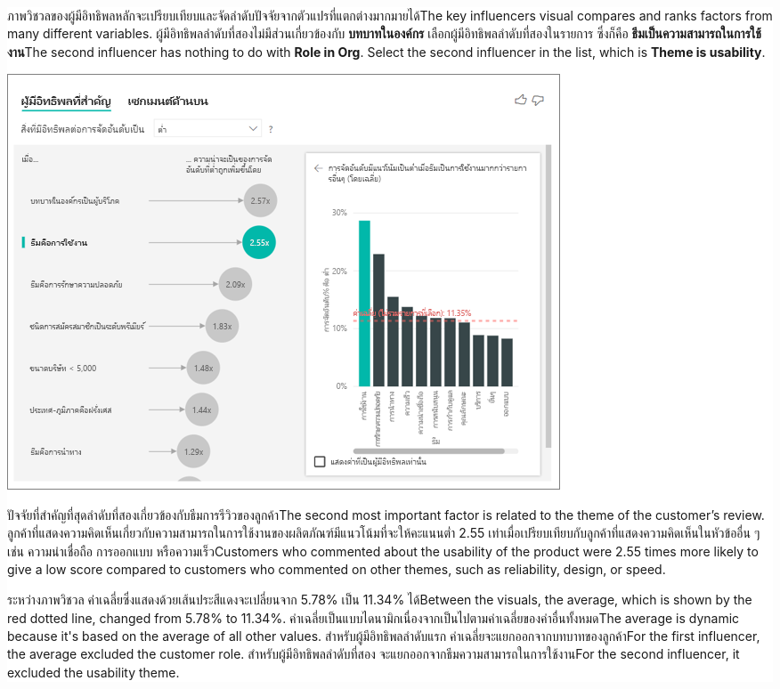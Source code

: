 <span data-ttu-id="53aa1-193">ภาพวิชวลของผู้มีอิทธิพลหลักจะเปรียบเทียบและจัดลำดับปัจจัยจากตัวแปรที่แตกต่างมากมายได้</span><span class="sxs-lookup"><span data-stu-id="53aa1-193">The key influencers visual compares and ranks factors from many different variables.</span></span> <span data-ttu-id="53aa1-194">ผู้มีอิทธิพลลำดับที่สองไม่มีส่วนเกี่ยวข้องกับ **บทบาทในองค์กร** เลือกผู้มีอิทธิพลลำดับที่สองในรายการ ซึ่งก็คือ **ธีมเป็นความสามารถในการใช้งาน**</span><span class="sxs-lookup"><span data-stu-id="53aa1-194">The second influencer has nothing to do with **Role in Org**. Select the second influencer in the list, which is **Theme is usability**.</span></span> 

![เลือกธีมเป็นความสามารถใช้การใช้งาน](media/power-bi-visualization-influencers/power-bi-theme.png)

<span data-ttu-id="53aa1-196">ปัจจัยที่สำคัญที่สุดลำดับที่สองเกี่ยวข้องกับธีมการรีวิวของลูกค้า</span><span class="sxs-lookup"><span data-stu-id="53aa1-196">The second most important factor is related to the theme of the customer’s review.</span></span> <span data-ttu-id="53aa1-197">ลูกค้าที่แสดงความคิดเห็นเกี่ยวกับความสามารถในการใช้งานของผลิตภัณฑ์มีแนวโน้มที่จะให้คะแนนต่ำ 2.55 เท่าเมื่อเปรียบเทียบกับลูกค้าที่แสดงความคิดเห็นในหัวข้ออื่น ๆ เช่น ความน่าเชื่อถือ การออกแบบ หรือความเร็ว</span><span class="sxs-lookup"><span data-stu-id="53aa1-197">Customers who commented about the usability of the product were 2.55 times more likely to give a low score compared to customers who commented on other themes, such as reliability, design, or speed.</span></span> 

<span data-ttu-id="53aa1-198">ระหว่างภาพวิชวล ค่าเฉลี่ยซึ่งแสดงด้วยเส้นประสีแดงจะเปลี่ยนจาก 5.78% เป็น 11.34% ได้</span><span class="sxs-lookup"><span data-stu-id="53aa1-198">Between the visuals, the average, which is shown by the red dotted line, changed from 5.78% to 11.34%.</span></span> <span data-ttu-id="53aa1-199">ค่าเฉลี่ยเป็นแบบไดนามิกเนื่องจากเป็นไปตามค่าเฉลี่ยของค่าอื่นทั้งหมด</span><span class="sxs-lookup"><span data-stu-id="53aa1-199">The average is dynamic because it's based on the average of all other values.</span></span> <span data-ttu-id="53aa1-200">สำหรับผู้มีอิทธิพลลำดับแรก ค่าเฉลี่ยจะแยกออกจากบทบาทของลูกค้า</span><span class="sxs-lookup"><span data-stu-id="53aa1-200">For the first influencer, the average excluded the customer role.</span></span> <span data-ttu-id="53aa1-201">สำหรับผู้มีอิทธิพลลำดับที่สอง จะแยกออกจากธีมความสามารถในการใช้งาน</span><span class="sxs-lookup"><span data-stu-id="53aa1-201">For the second influencer, it excluded the usability theme.</span></span> 
 